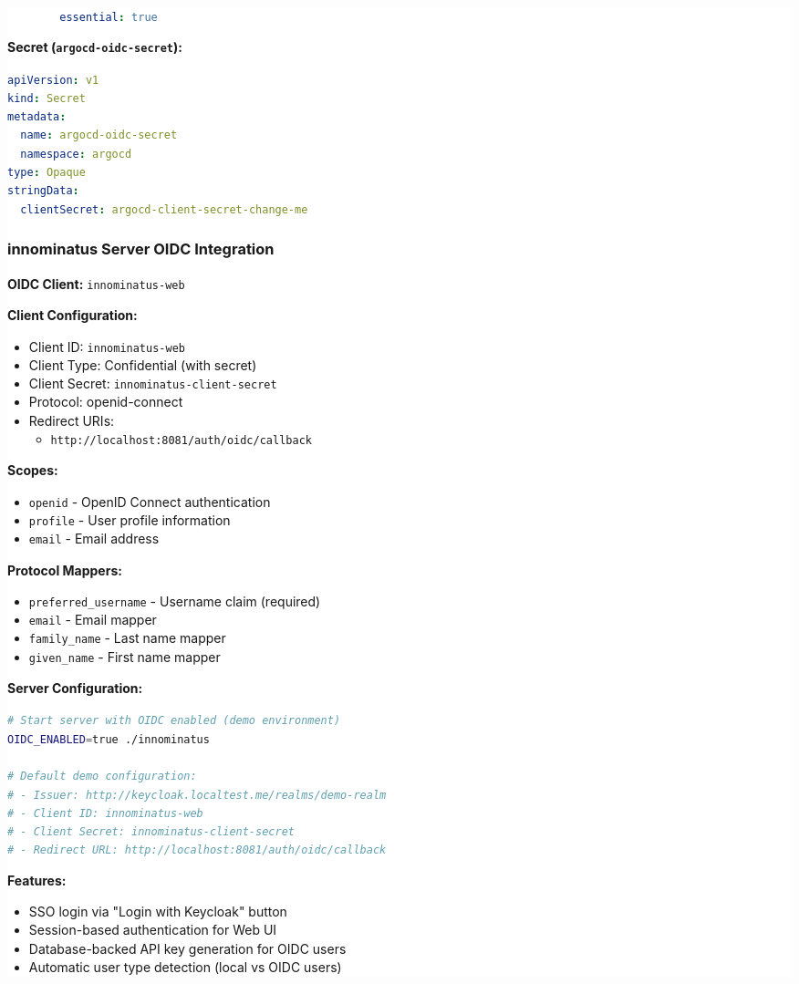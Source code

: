 ```yaml
        essential: true
```

**Secret (`argocd-oidc-secret`):**
```yaml
apiVersion: v1
kind: Secret
metadata:
  name: argocd-oidc-secret
  namespace: argocd
type: Opaque
stringData:
  clientSecret: argocd-client-secret-change-me
```

### innominatus Server OIDC Integration

**OIDC Client:** `innominatus-web`

**Client Configuration:**
- Client ID: `innominatus-web`
- Client Type: Confidential (with secret)
- Client Secret: `innominatus-client-secret`
- Protocol: openid-connect
- Redirect URIs:
  - `http://localhost:8081/auth/oidc/callback`

**Scopes:**
- `openid` - OpenID Connect authentication
- `profile` - User profile information
- `email` - Email address

**Protocol Mappers:**
- `preferred_username` - Username claim (required)
- `email` - Email mapper
- `family_name` - Last name mapper
- `given_name` - First name mapper

**Server Configuration:**

```bash
# Start server with OIDC enabled (demo environment)
OIDC_ENABLED=true ./innominatus

# Default demo configuration:
# - Issuer: http://keycloak.localtest.me/realms/demo-realm
# - Client ID: innominatus-web
# - Client Secret: innominatus-client-secret
# - Redirect URL: http://localhost:8081/auth/oidc/callback
```

**Features:**
- SSO login via "Login with Keycloak" button
- Session-based authentication for Web UI
- Database-backed API key generation for OIDC users
- Automatic user type detection (local vs OIDC users)
